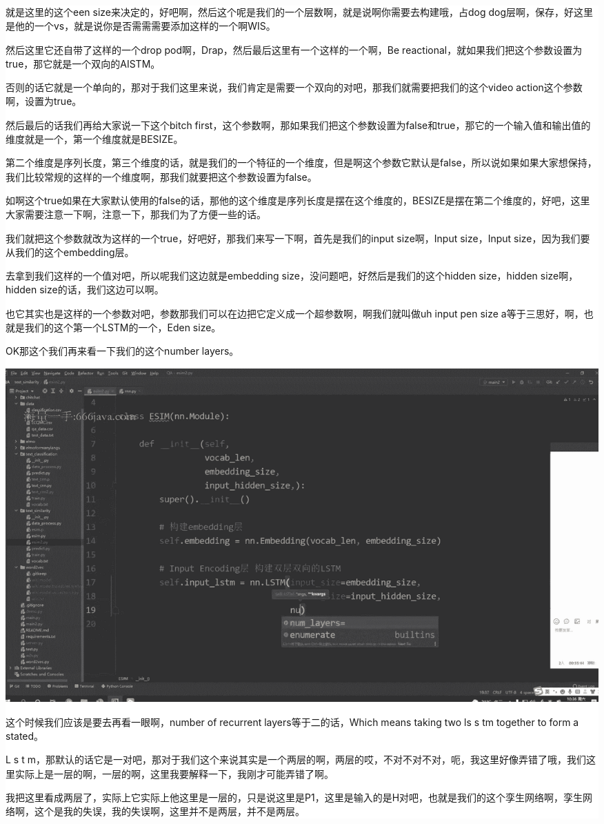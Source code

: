就是这里的这个een size来决定的，好吧啊，然后这个呢是我们的一个层数啊，就是说啊你需要去构建哦，占dog dog层啊，保存，好这里是他的一个vs，就是说你是否需需需要添加这样的一个啊WIS。

然后这里它还自带了这样的一个drop pod啊，Drap，然后最后这里有一个这样的一个啊，Be reactional，就如果我们把这个参数设置为true，那它就是一个双向的AISTM。

否则的话它就是一个单向的，那对于我们这里来说，我们肯定是需要一个双向的对吧，那我们就需要把我们的这个video action这个参数啊，设置为true。

然后最后的话我们再给大家说一下这个bitch first，这个参数啊，那如果我们把这个参数设置为false和true，那它的一个输入值和输出值的维度就是一个，第一个维度就是BESIZE。

第二个维度是序列长度，第三个维度的话，就是我们的一个特征的一个维度，但是啊这个参数它默认是false，所以说如果如果大家想保持，我们比较常规的这样的一个维度啊，那我们就要把这个参数设置为false。

如啊这个true如果在大家默认使用的false的话，那他的这个维度是序列长度是摆在这个维度的，BESIZE是摆在第二个维度的，好吧，这里大家需要注意一下啊，注意一下，那我们为了方便一些的话。

我们就把这个参数就改为这样的一个true，好吧好，那我们来写一下啊，首先是我们的input size啊，Input size，Input size，因为我们要从我们的这个embedding层。

去拿到我们这样的一个值对吧，所以呢我们这边就是embedding size，没问题吧，好然后是我们的这个hidden size，hidden size啊，hidden size的话，我们这边可以啊。

也它其实也是这样的一个参数对吧，参数那我们可以在边把它定义成一个超参数啊，啊我们就叫做uh input pen size a等于三思好，啊，也就是我们的这个第一个LSTM的一个，Eden size。

OK那这个我们再来看一下我们的这个number layers。

![](img/347ad5a25058789f8d9bac9917305320_26.png)

这个时候我们应该是要去再看一眼啊，number of recurrent layers等于二的话，Which means taking two ls s tm together to form a stated。

L s t m，那默认的话它是一对吧，那对于我们这个来说其实是一个两层的啊，两层的哎，不对不对不对，呃，我这里好像弄错了哦，我们这里实际上是一层的啊，一层的啊，这里我要解释一下，我刚才可能弄错了啊。

我把这里看成两层了，实际上它实际上他这里是一层的，只是说这里是P1，这里是输入的是H对吧，也就是我们的这个孪生网络啊，孪生网络啊，这个是我的失误，我的失误啊，这里并不是两层，并不是两层。


